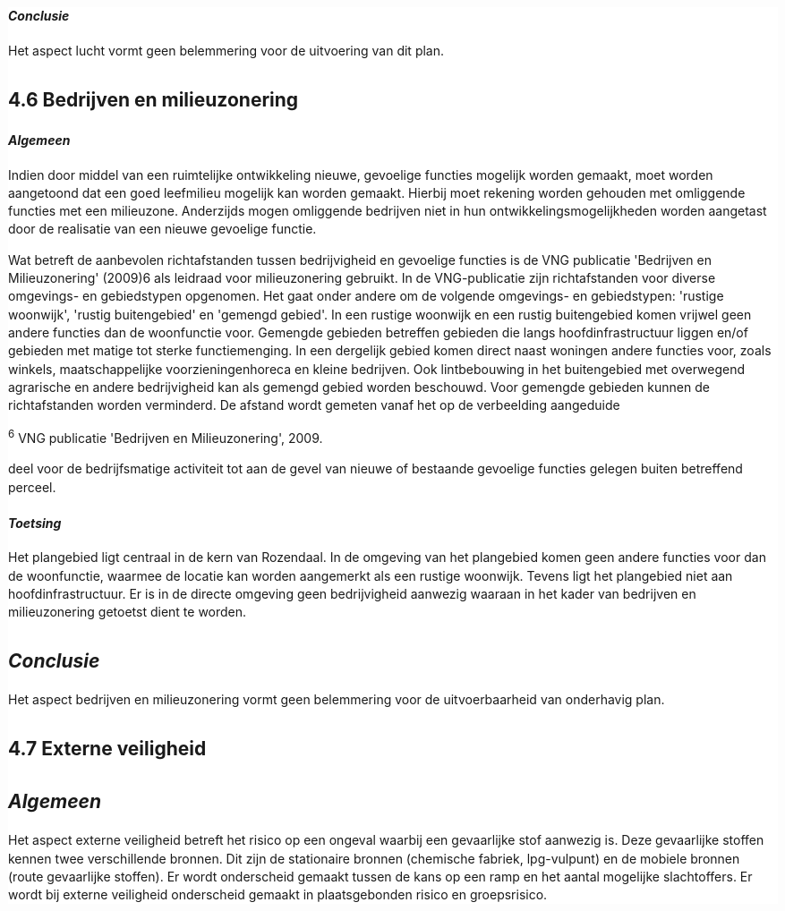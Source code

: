 #### *Conclusie*

Het aspect lucht vormt geen belemmering voor de uitvoering van dit plan.

## **4.6 Bedrijven en milieuzonering**

#### *Algemeen*

Indien door middel van een ruimtelijke ontwikkeling nieuwe, gevoelige functies mogelijk worden gemaakt, moet worden aangetoond dat een goed leefmilieu mogelijk kan worden gemaakt. Hierbij moet rekening worden gehouden met omliggende functies met een milieuzone. Anderzijds mogen omliggende bedrijven niet in hun ontwikkelingsmogelijkheden worden aangetast door de realisatie van een nieuwe gevoelige functie.

Wat betreft de aanbevolen richtafstanden tussen bedrijvigheid en gevoelige functies is de VNG publicatie 'Bedrijven en Milieuzonering' (2009)6 als leidraad voor milieuzonering gebruikt. In de VNG-publicatie zijn richtafstanden voor diverse omgevings- en gebiedstypen opgenomen. Het gaat onder andere om de volgende omgevings- en gebiedstypen: 'rustige woonwijk', 'rustig buitengebied' en 'gemengd gebied'. In een rustige woonwijk en een rustig buitengebied komen vrijwel geen andere functies dan de woonfunctie voor. Gemengde gebieden betreffen gebieden die langs hoofdinfrastructuur liggen en/of gebieden met matige tot sterke functiemenging. In een dergelijk gebied komen direct naast woningen andere functies voor, zoals winkels, maatschappelijke voorzieningenhoreca en kleine bedrijven. Ook lintbebouwing in het buitengebied met overwegend agrarische en andere bedrijvigheid kan als gemengd gebied worden beschouwd. Voor gemengde gebieden kunnen de richtafstanden worden verminderd. De afstand wordt gemeten vanaf het op de verbeelding aangeduide

<sup>6</sup> VNG publicatie 'Bedrijven en Milieuzonering', 2009.

deel voor de bedrijfsmatige activiteit tot aan de gevel van nieuwe of bestaande gevoelige functies gelegen buiten betreffend perceel.

#### *Toetsing*

Het plangebied ligt centraal in de kern van Rozendaal. In de omgeving van het plangebied komen geen andere functies voor dan de woonfunctie, waarmee de locatie kan worden aangemerkt als een rustige woonwijk. Tevens ligt het plangebied niet aan hoofdinfrastructuur. Er is in de directe omgeving geen bedrijvigheid aanwezig waaraan in het kader van bedrijven en milieuzonering getoetst dient te worden.

## *Conclusie*

Het aspect bedrijven en milieuzonering vormt geen belemmering voor de uitvoerbaarheid van onderhavig plan.

## **4.7 Externe veiligheid**

## *Algemeen*

Het aspect externe veiligheid betreft het risico op een ongeval waarbij een gevaarlijke stof aanwezig is. Deze gevaarlijke stoffen kennen twee verschillende bronnen. Dit zijn de stationaire bronnen (chemische fabriek, lpg-vulpunt) en de mobiele bronnen (route gevaarlijke stoffen). Er wordt onderscheid gemaakt tussen de kans op een ramp en het aantal mogelijke slachtoffers. Er wordt bij externe veiligheid onderscheid gemaakt in plaatsgebonden risico en groepsrisico.
